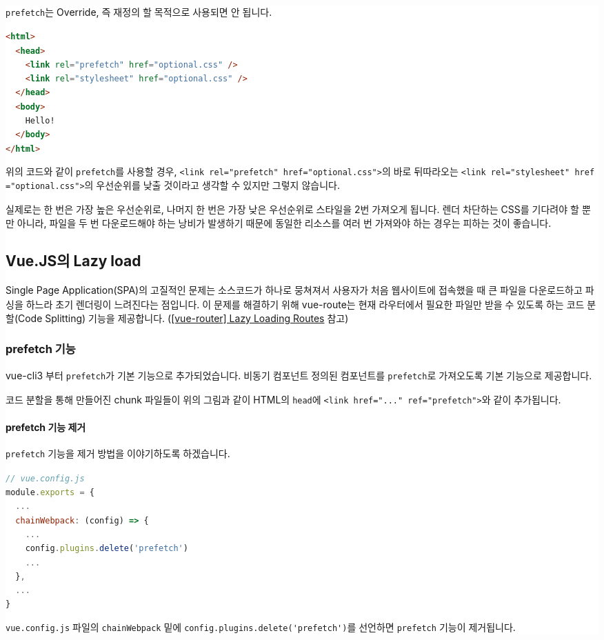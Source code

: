 `prefetch`는 Override, 즉 재정의 할 목적으로 사용되면 안 됩니다.

```html
<html>
  <head>
    <link rel="prefetch" href="optional.css" />
    <link rel="stylesheet" href="optional.css" />
  </head>
  <body>
    Hello!
  </body>
</html>
```

위의 코드와 같이 `prefetch`를 사용할 경우, `<link rel="prefetch" href="optional.css">`의 바로 뒤따라오는 `<link rel="stylesheet" href="optional.css">`의 우선순위를 낮출 것이라고 생각할 수 있지만 그렇지 않습니다.

실제로는 한 번은 가장 높은 우선순위로, 나머지 한 번은 가장 낮은 우선순위로 스타일을 2번 가져오게 됩니다. 렌더 차단하는 CSS를 기다려야 할 뿐만 아니라, 파일을 두 번 다운로드해야 하는 낭비가 발생하기 때문에 동일한 리소스를 여러 번 가져와야 하는 경우는 피하는 것이 좋습니다.

## Vue.JS의 Lazy load[](https://beomy.github.io/tech/browser/preload-preconnect-prefetch/#vuejs%EC%9D%98-lazy-load)

Single Page Application(SPA)의 고질적인 문제는 소스코드가 하나로 뭉쳐져서 사용자가 처음 웹사이트에 접속했을 때 큰 파일을 다운로드하고 파싱을 하느라 초기 렌더링이 느려진다는 점입니다. 이 문제를 해결하기 위해 vue-route는 현재 라우터에서 필요한 파일만 받을 수 있도록 하는 코드 분할(Code Splitting) 기능을 제공합니다. ([\[vue-router\] Lazy Loading Routes](https://beomy.tistory.com/80) 참고)

### prefetch 기능[](https://beomy.github.io/tech/browser/preload-preconnect-prefetch/#prefetch-%EA%B8%B0%EB%8A%A5)

vue-cli3 부터 `prefetch`가 기본 기능으로 추가되었습니다. 비동기 컴포넌트 정의된 컴포넌트를 `prefetch`로 가져오도록 기본 기능으로 제공합니다.

코드 분할을 통해 만들어진 chunk 파일들이 위의 그림과 같이 HTML의 `head`에 `<link href="..." ref="prefetch">`와 같이 추가됩니다.

#### prefetch 기능 제거[](https://beomy.github.io/tech/browser/preload-preconnect-prefetch/#prefetch-%EA%B8%B0%EB%8A%A5-%EC%A0%9C%EA%B1%B0)

`prefetch` 기능을 제거 방법을 이야기하도록 하겠습니다.

```js
// vue.config.js
module.exports = {
  ...
  chainWebpack: (config) => {
    ...
    config.plugins.delete('prefetch')
    ...
  },
  ...
}
```

`vue.config.js` 파일의 `chainWebpack` 밑에 `config.plugins.delete('prefetch')`를 선언하면 `prefetch` 기능이 제거됩니다.
